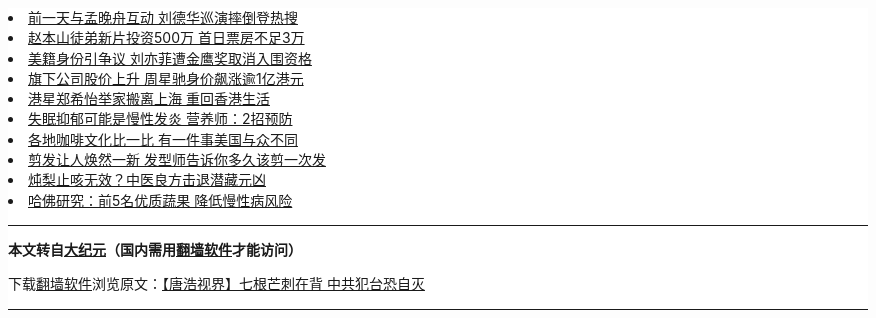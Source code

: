 <li><a href="https://github.com/1992513/djy/blob/master/gb/24/9/9/n14327252.md#1">前一天与孟晚舟互动 刘德华巡演摔倒登热搜</a></li>
<li><a href="https://github.com/1992513/djy/blob/master/gb/24/9/9/n14327274.md#1">赵本山徒弟新片投资500万 首日票房不足3万</a></li>
<li><a href="https://github.com/1992513/djy/blob/master/gb/24/9/10/n14327835.md#1">美籍身份引争议 刘亦菲遭金鹰奖取消入围资格</a></li>
<li><a href="https://github.com/1992513/djy/blob/master/gb/24/9/10/n14327887.md#1">旗下公司股价上升 周星驰身价飙涨逾1亿港元</a></li>
<li><a href="https://github.com/1992513/djy/blob/master/gb/24/9/10/n14327863.md#1">港星郑希怡举家搬离上海 重回香港生活</a></li>
<li><a href="https://github.com/1992513/djy/blob/master/gb/24/6/12/n14269272.md#1">失眠抑郁可能是慢性发炎 营养师：2招预防</a></li>
<li><a href="https://github.com/1992513/djy/blob/master/gb/24/9/11/n14328297.md#1">各地咖啡文化比一比 有一件事美国与众不同</a></li>
<li><a href="https://github.com/1992513/djy/blob/master/gb/24/9/9/n14326686.md#1">剪发让人焕然一新 发型师告诉你多久该剪一次发</a></li>
<li><a href="https://github.com/1992513/djy/blob/master/gb/24/9/2/n14322310.md#1">炖梨止咳无效？中医良方击退潜藏元凶</a></li>
<li><a href="https://github.com/1992513/djy/blob/master/gb/24/9/10/n14327474.md#1">哈佛研究：前5名优质蔬果 降低慢性病风险</a></li>
<hr>
<strong>本文转自<a href="https://www.epochtimes.com">大纪元</a>（国内需用<a href="https://github.com/1992513/www/blob/master/README.md#8">翻墙软件</a>才能访问）</strong><p>下载<a href="https://github.com/1992513/www/blob/master/README.md#8">翻墙软件</a>浏览原文：<a href="https://www.epochtimes.com/gb/21/4/13/n12876037.htm">【唐浩视界】七根芒刺在背 中共犯台恐自灭</a></p><hr>